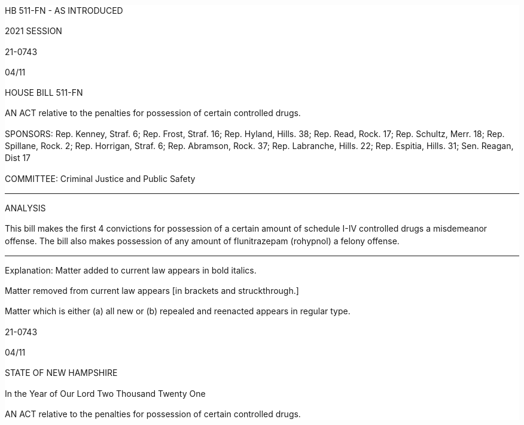  HB 511-FN - AS INTRODUCED

 

 

2021 SESSION

 21-0743

 04/11

 

HOUSE BILL 511-FN

 

AN ACT relative to the penalties for possession of certain controlled drugs.

 

SPONSORS: Rep. Kenney, Straf. 6; Rep. Frost, Straf. 16; Rep. Hyland, Hills. 38; Rep. Read, Rock. 17; Rep. Schultz, Merr. 18; Rep. Spillane, Rock. 2; Rep. Horrigan, Straf. 6; Rep. Abramson, Rock. 37; Rep. Labranche, Hills. 22; Rep. Espitia, Hills. 31; Sen. Reagan, Dist 17

 

COMMITTEE: Criminal Justice and Public Safety

 

-----------------------------------------------------------------

 

ANALYSIS

 

 This bill makes the first 4 convictions for possession of a certain amount of schedule I-IV controlled drugs a misdemeanor offense. The bill also makes possession of any amount of flunitrazepam (rohypnol) a felony offense.

 

- - - - - - - - - - - - - - - - - - - - - - - - - - - - - - - - - - - - - - - - - - - - - - - - - - - - - - - - - - - - - - - - - - - - - - - - - - - 

 

Explanation: Matter added to current law appears in bold italics.

 Matter removed from current law appears [in brackets and struckthrough.]

 Matter which is either (a) all new or (b) repealed and reenacted appears in regular type.

 21-0743

 04/11

 

STATE OF NEW HAMPSHIRE

 

In the Year of Our Lord Two Thousand Twenty One

 

AN ACT relative to the penalties for possession of certain controlled drugs.
